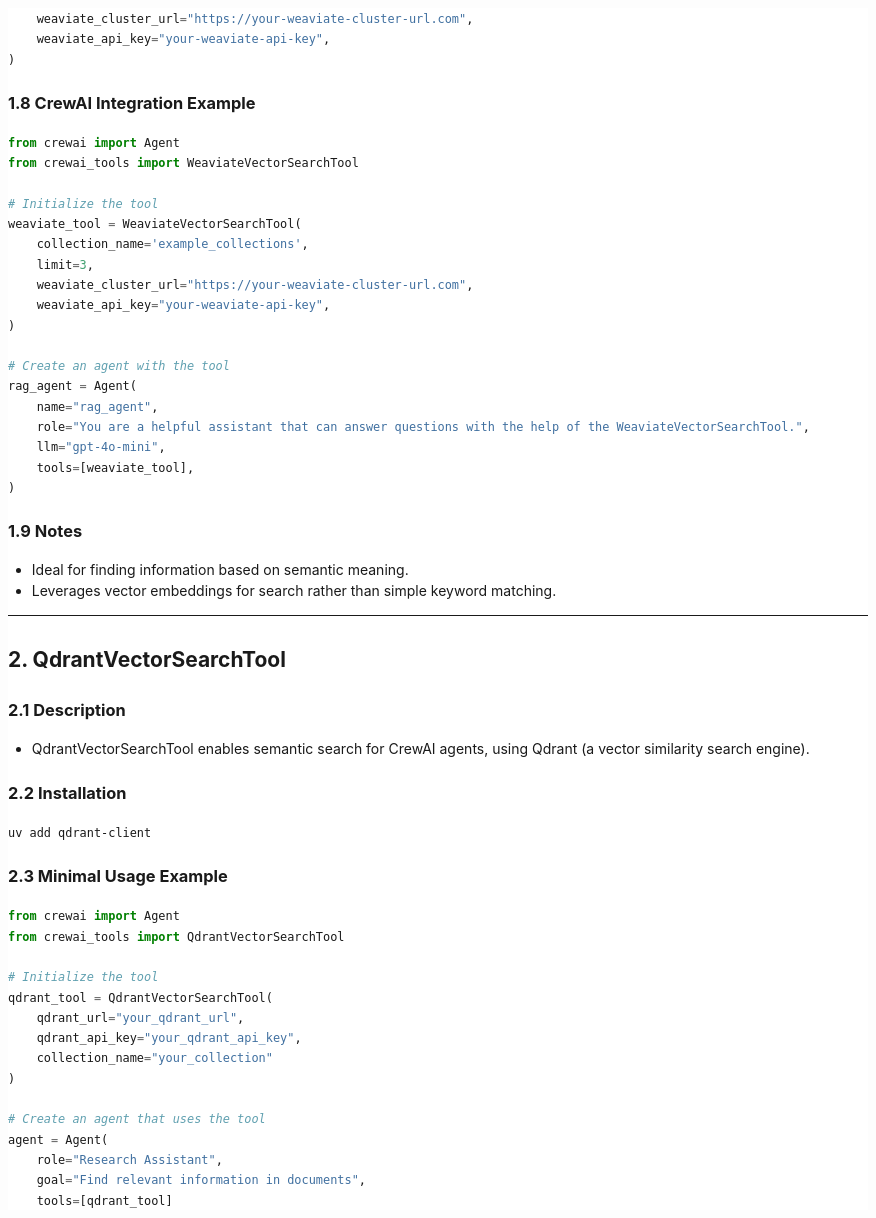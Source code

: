 ```python
    weaviate_cluster_url="https://your-weaviate-cluster-url.com",
    weaviate_api_key="your-weaviate-api-key",
)
```

### 1.8 CrewAI Integration Example
```python
from crewai import Agent
from crewai_tools import WeaviateVectorSearchTool

# Initialize the tool
weaviate_tool = WeaviateVectorSearchTool(
    collection_name='example_collections',
    limit=3,
    weaviate_cluster_url="https://your-weaviate-cluster-url.com",
    weaviate_api_key="your-weaviate-api-key",
)

# Create an agent with the tool
rag_agent = Agent(
    name="rag_agent",
    role="You are a helpful assistant that can answer questions with the help of the WeaviateVectorSearchTool.",
    llm="gpt-4o-mini",
    tools=[weaviate_tool],
)
```

### 1.9 Notes
- Ideal for finding information based on semantic meaning.
- Leverages vector embeddings for search rather than simple keyword matching.

---

## 2. QdrantVectorSearchTool

### 2.1 Description
- QdrantVectorSearchTool enables semantic search for CrewAI agents, using Qdrant (a vector similarity search engine).

### 2.2 Installation
```bash
uv add qdrant-client
```

### 2.3 Minimal Usage Example
```python
from crewai import Agent
from crewai_tools import QdrantVectorSearchTool

# Initialize the tool
qdrant_tool = QdrantVectorSearchTool(
    qdrant_url="your_qdrant_url",
    qdrant_api_key="your_qdrant_api_key",
    collection_name="your_collection"
)

# Create an agent that uses the tool
agent = Agent(
    role="Research Assistant",
    goal="Find relevant information in documents",
    tools=[qdrant_tool]
```